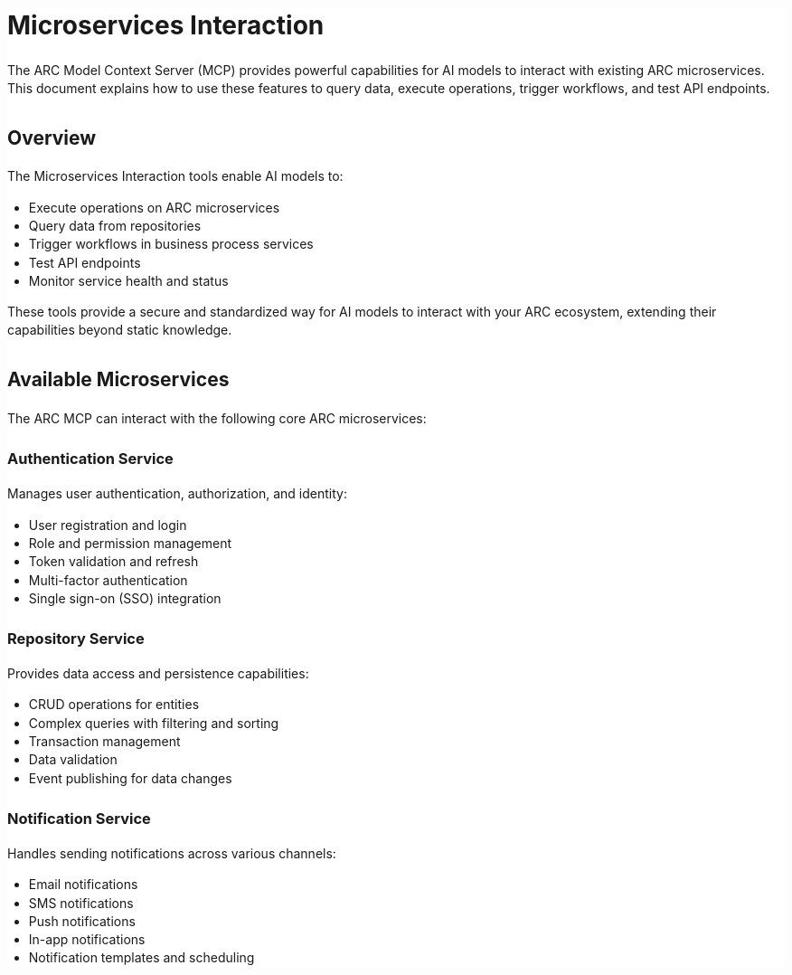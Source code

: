 # Microservices Interaction

The ARC Model Context Server (MCP) provides powerful capabilities for AI models to interact with existing ARC microservices. This document explains how to use these features to query data, execute operations, trigger workflows, and test API endpoints.

## Overview

The Microservices Interaction tools enable AI models to:

- Execute operations on ARC microservices
- Query data from repositories
- Trigger workflows in business process services
- Test API endpoints
- Monitor service health and status

These tools provide a secure and standardized way for AI models to interact with your ARC ecosystem, extending their capabilities beyond static knowledge.

## Available Microservices

The ARC MCP can interact with the following core ARC microservices:

### Authentication Service

Manages user authentication, authorization, and identity:

- User registration and login
- Role and permission management
- Token validation and refresh
- Multi-factor authentication
- Single sign-on (SSO) integration

### Repository Service

Provides data access and persistence capabilities:

- CRUD operations for entities
- Complex queries with filtering and sorting
- Transaction management
- Data validation
- Event publishing for data changes

### Notification Service

Handles sending notifications across various channels:

- Email notifications
- SMS notifications
- Push notifications
- In-app notifications
- Notification templates and scheduling
